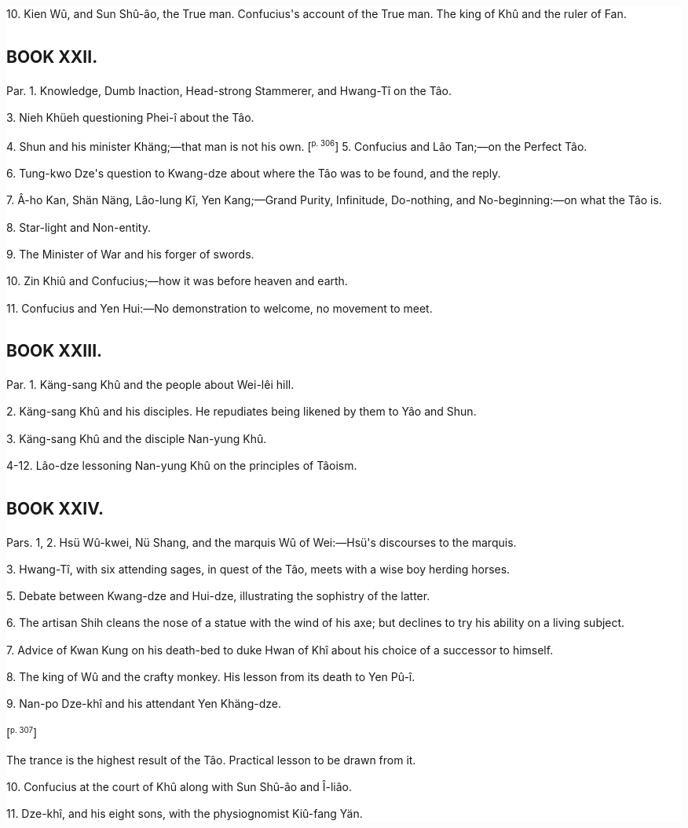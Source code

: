 10\. Kien Wû, and Sun Shû-âo, the True man. Confucius's account of the True man. The king of Khû and the ruler of Fan.

## BOOK XXII.

Par. 1. Knowledge, Dumb Inaction, Head-strong Stammerer, and Hwang-Tî on the Tâo.

3\. Nieh Khüeh questioning Phei-î about the Tâo.

4\. Shun and his minister Khäng;—that man is not his own. <span id="p306">[<sup><small>p. 306</small></sup>]</span> 5\. Confucius and Lâo Tan;—on the Perfect Tâo.

6\. Tung-kwo Dze's question to Kwang-dze about where the Tâo was to be found, and the reply.

7\. Â-ho Kan, Shän Näng, Lâo-lung Kî, Yen Kang;—Grand Purity, Infinitude, Do-nothing, and No-beginning:—on what the Tâo is.

8\. Star-light and Non-entity.

9\. The Minister of War and his forger of swords.

10\. Zin Khiû and Confucius;—how it was before heaven and earth.

11\. Confucius and Yen Hui:—No demonstration to welcome, no movement to meet.

## BOOK XXIII.

Par. 1. Käng-sang Khû and the people about Wei-lêi hill.

2\. Käng-sang Khû and his disciples. He repudiates being likened by them to Yâo and Shun.

3\. Käng-sang Khû and the disciple Nan-yung Khû.

4-12. Lâo-dze lessoning Nan-yung Khû on the principles of Tâoism.

## BOOK XXIV.

Pars. 1, 2. Hsü Wû-kwei, Nü Shang, and the marquis Wû of Wei:—Hsü's discourses to the marquis.

3\. Hwang-Tî, with six attending sages, in quest of the Tâo, meets with a wise boy herding horses.

5\. Debate between Kwang-dze and Hui-dze, illustrating the sophistry of the latter.

6\. The artisan Shih cleans the nose of a statue with the wind of his axe; but declines to try his ability on a living subject.

7\. Advice of Kwan Kung on his death-bed to duke Hwan of Khî about his choice of a successor to himself.

8\. The king of Wû and the crafty monkey. His lesson from its death to Yen Pû-î.

9\. Nan-po Dze-khî and his attendant Yen Khäng-dze.

<span id="p307">[<sup><small>p. 307</small></sup>]</span>

The trance is the highest result of the Tâo. Practical lesson to be drawn from it.

10\. Confucius at the court of Khû along with Sun Shû-âo and Î-liâo.

11\. Dze-khî, and his eight sons, with the physiognomist Kiû-fang Yän.
